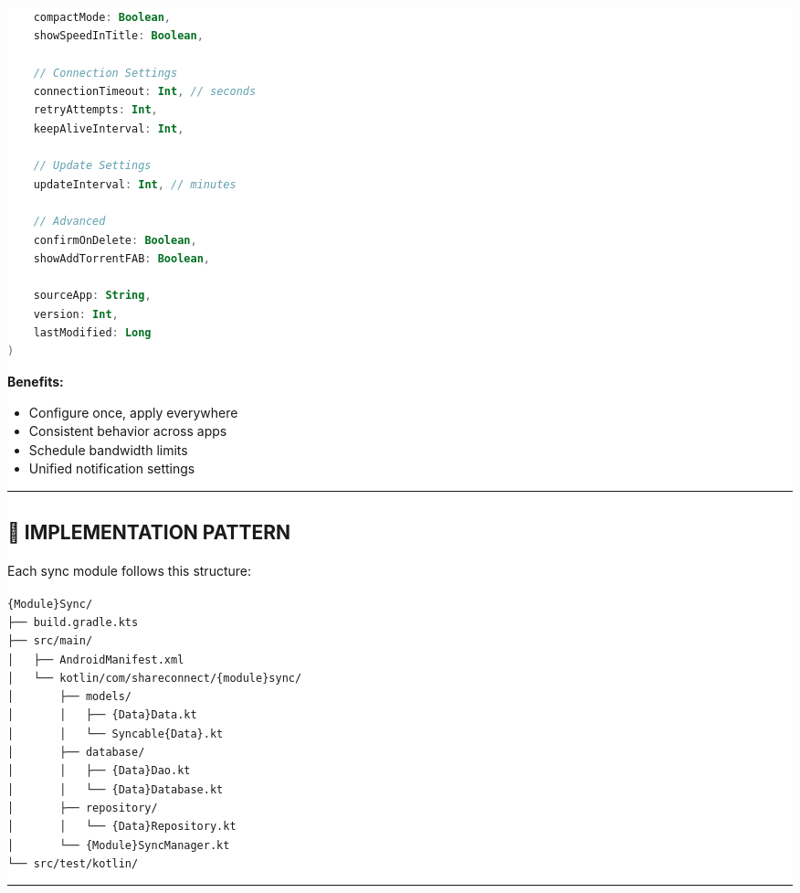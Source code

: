```kotlin
    compactMode: Boolean,
    showSpeedInTitle: Boolean,

    // Connection Settings
    connectionTimeout: Int, // seconds
    retryAttempts: Int,
    keepAliveInterval: Int,

    // Update Settings
    updateInterval: Int, // minutes

    // Advanced
    confirmOnDelete: Boolean,
    showAddTorrentFAB: Boolean,

    sourceApp: String,
    version: Int,
    lastModified: Long
)
```

**Benefits:**
- Configure once, apply everywhere
- Consistent behavior across apps
- Schedule bandwidth limits
- Unified notification settings

---

## 🔧 **IMPLEMENTATION PATTERN**

Each sync module follows this structure:

```
{Module}Sync/
├── build.gradle.kts
├── src/main/
│   ├── AndroidManifest.xml
│   └── kotlin/com/shareconnect/{module}sync/
│       ├── models/
│       │   ├── {Data}Data.kt
│       │   └── Syncable{Data}.kt
│       ├── database/
│       │   ├── {Data}Dao.kt
│       │   └── {Data}Database.kt
│       ├── repository/
│       │   └── {Data}Repository.kt
│       └── {Module}SyncManager.kt
└── src/test/kotlin/
```

---
